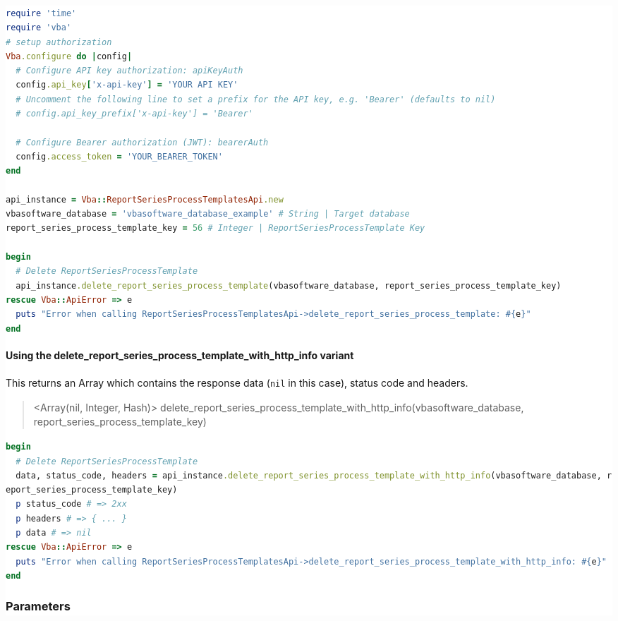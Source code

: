```ruby
require 'time'
require 'vba'
# setup authorization
Vba.configure do |config|
  # Configure API key authorization: apiKeyAuth
  config.api_key['x-api-key'] = 'YOUR API KEY'
  # Uncomment the following line to set a prefix for the API key, e.g. 'Bearer' (defaults to nil)
  # config.api_key_prefix['x-api-key'] = 'Bearer'

  # Configure Bearer authorization (JWT): bearerAuth
  config.access_token = 'YOUR_BEARER_TOKEN'
end

api_instance = Vba::ReportSeriesProcessTemplatesApi.new
vbasoftware_database = 'vbasoftware_database_example' # String | Target database
report_series_process_template_key = 56 # Integer | ReportSeriesProcessTemplate Key

begin
  # Delete ReportSeriesProcessTemplate
  api_instance.delete_report_series_process_template(vbasoftware_database, report_series_process_template_key)
rescue Vba::ApiError => e
  puts "Error when calling ReportSeriesProcessTemplatesApi->delete_report_series_process_template: #{e}"
end
```

#### Using the delete_report_series_process_template_with_http_info variant

This returns an Array which contains the response data (`nil` in this case), status code and headers.

> <Array(nil, Integer, Hash)> delete_report_series_process_template_with_http_info(vbasoftware_database, report_series_process_template_key)

```ruby
begin
  # Delete ReportSeriesProcessTemplate
  data, status_code, headers = api_instance.delete_report_series_process_template_with_http_info(vbasoftware_database, report_series_process_template_key)
  p status_code # => 2xx
  p headers # => { ... }
  p data # => nil
rescue Vba::ApiError => e
  puts "Error when calling ReportSeriesProcessTemplatesApi->delete_report_series_process_template_with_http_info: #{e}"
end
```

### Parameters
